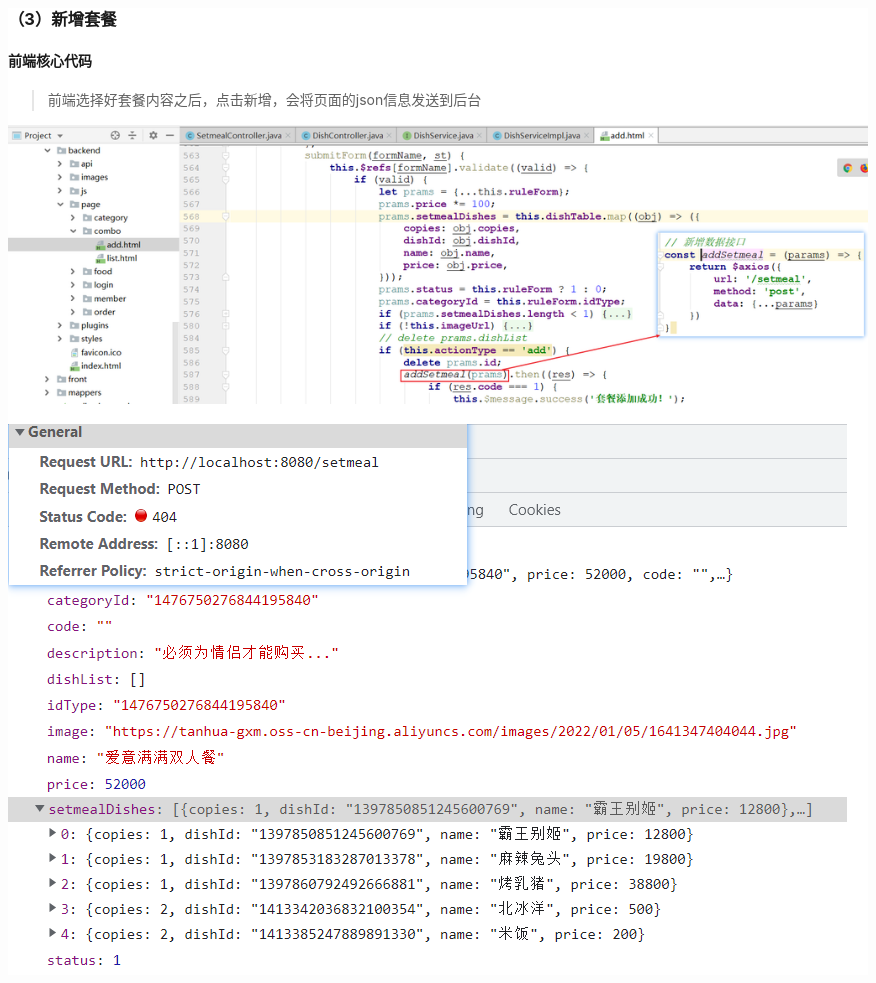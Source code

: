 ### （3）新增套餐

#### 前端核心代码

>前端选择好套餐内容之后，点击新增，会将页面的json信息发送到后台

![image-20211107171847542](assets/image-20211107171847542.png) 

![image-20220105095215976](assets/image-20220105095215976.png) 
